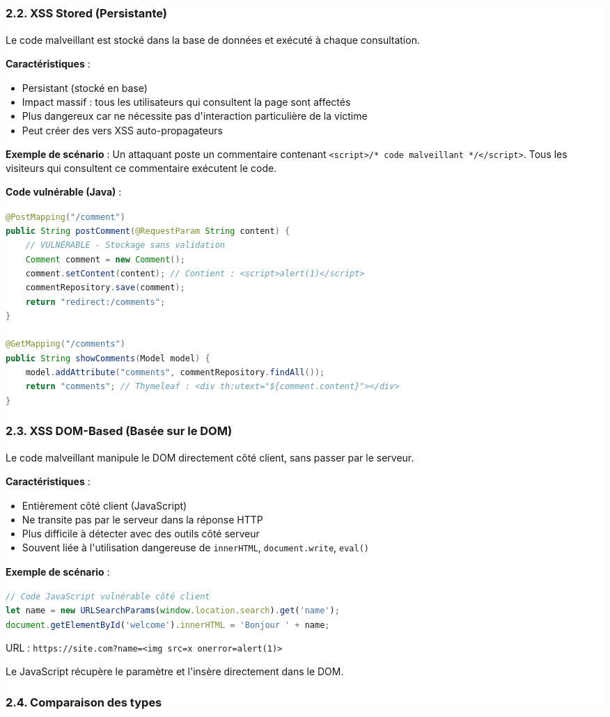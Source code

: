 ### 2.2. XSS Stored (Persistante)

Le code malveillant est stocké dans la base de données et exécuté à chaque consultation.

**Caractéristiques** :
- Persistant (stocké en base)
- Impact massif : tous les utilisateurs qui consultent la page sont affectés
- Plus dangereux car ne nécessite pas d'interaction particulière de la victime
- Peut créer des vers XSS auto-propagateurs

**Exemple de scénario** :
Un attaquant poste un commentaire contenant `<script>/* code malveillant */</script>`. Tous les visiteurs qui consultent ce commentaire exécutent le code.

**Code vulnérable (Java)** :
```java
@PostMapping("/comment")
public String postComment(@RequestParam String content) {
    // VULNÉRABLE - Stockage sans validation
    Comment comment = new Comment();
    comment.setContent(content); // Contient : <script>alert(1)</script>
    commentRepository.save(comment);
    return "redirect:/comments";
}

@GetMapping("/comments")
public String showComments(Model model) {
    model.addAttribute("comments", commentRepository.findAll());
    return "comments"; // Thymeleaf : <div th:utext="${comment.content}"></div>
}
```

### 2.3. XSS DOM-Based (Basée sur le DOM)

Le code malveillant manipule le DOM directement côté client, sans passer par le serveur.

**Caractéristiques** :
- Entièrement côté client (JavaScript)
- Ne transite pas par le serveur dans la réponse HTTP
- Plus difficile à détecter avec des outils côté serveur
- Souvent liée à l'utilisation dangereuse de `innerHTML`, `document.write`, `eval()`

**Exemple de scénario** :
```javascript
// Code JavaScript vulnérable côté client
let name = new URLSearchParams(window.location.search).get('name');
document.getElementById('welcome').innerHTML = 'Bonjour ' + name;
```

URL : `https://site.com?name=<img src=x onerror=alert(1)>`

Le JavaScript récupère le paramètre et l'insère directement dans le DOM.

### 2.4. Comparaison des types
